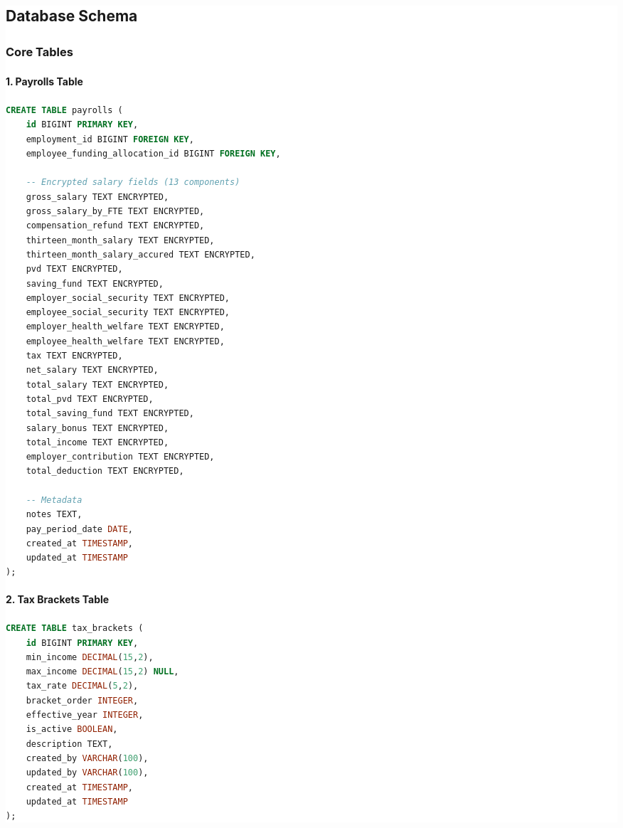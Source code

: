 
## Database Schema

### Core Tables

#### 1. Payrolls Table
```sql
CREATE TABLE payrolls (
    id BIGINT PRIMARY KEY,
    employment_id BIGINT FOREIGN KEY,
    employee_funding_allocation_id BIGINT FOREIGN KEY,
    
    -- Encrypted salary fields (13 components)
    gross_salary TEXT ENCRYPTED,
    gross_salary_by_FTE TEXT ENCRYPTED,
    compensation_refund TEXT ENCRYPTED,
    thirteen_month_salary TEXT ENCRYPTED,
    thirteen_month_salary_accured TEXT ENCRYPTED,
    pvd TEXT ENCRYPTED,
    saving_fund TEXT ENCRYPTED,
    employer_social_security TEXT ENCRYPTED,
    employee_social_security TEXT ENCRYPTED,
    employer_health_welfare TEXT ENCRYPTED,
    employee_health_welfare TEXT ENCRYPTED,
    tax TEXT ENCRYPTED,
    net_salary TEXT ENCRYPTED,
    total_salary TEXT ENCRYPTED,
    total_pvd TEXT ENCRYPTED,
    total_saving_fund TEXT ENCRYPTED,
    salary_bonus TEXT ENCRYPTED,
    total_income TEXT ENCRYPTED,
    employer_contribution TEXT ENCRYPTED,
    total_deduction TEXT ENCRYPTED,
    
    -- Metadata
    notes TEXT,
    pay_period_date DATE,
    created_at TIMESTAMP,
    updated_at TIMESTAMP
);
```

#### 2. Tax Brackets Table
```sql
CREATE TABLE tax_brackets (
    id BIGINT PRIMARY KEY,
    min_income DECIMAL(15,2),
    max_income DECIMAL(15,2) NULL,
    tax_rate DECIMAL(5,2),
    bracket_order INTEGER,
    effective_year INTEGER,
    is_active BOOLEAN,
    description TEXT,
    created_by VARCHAR(100),
    updated_by VARCHAR(100),
    created_at TIMESTAMP,
    updated_at TIMESTAMP
);
```

